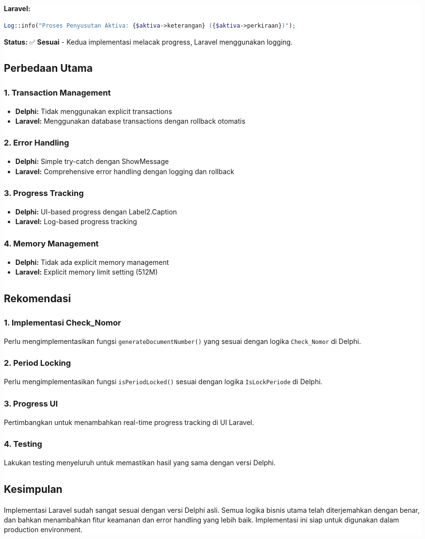 **Laravel:**
```php
Log::info("Proses Penyusutan Aktiva: {$aktiva->keterangan} ({$aktiva->perkiraan})");
```

**Status:** ✅ **Sesuai** - Kedua implementasi melacak progress, Laravel menggunakan logging.

## Perbedaan Utama

### 1. **Transaction Management**
- **Delphi:** Tidak menggunakan explicit transactions
- **Laravel:** Menggunakan database transactions dengan rollback otomatis

### 2. **Error Handling**
- **Delphi:** Simple try-catch dengan ShowMessage
- **Laravel:** Comprehensive error handling dengan logging dan rollback

### 3. **Progress Tracking**
- **Delphi:** UI-based progress dengan Label2.Caption
- **Laravel:** Log-based progress tracking

### 4. **Memory Management**
- **Delphi:** Tidak ada explicit memory management
- **Laravel:** Explicit memory limit setting (512M)

## Rekomendasi

### 1. **Implementasi Check_Nomor**
Perlu mengimplementasikan fungsi `generateDocumentNumber()` yang sesuai dengan logika `Check_Nomor` di Delphi.

### 2. **Period Locking**
Perlu mengimplementasikan fungsi `isPeriodLocked()` sesuai dengan logika `IsLockPeriode` di Delphi.

### 3. **Progress UI**
Pertimbangkan untuk menambahkan real-time progress tracking di UI Laravel.

### 4. **Testing**
Lakukan testing menyeluruh untuk memastikan hasil yang sama dengan versi Delphi.

## Kesimpulan

Implementasi Laravel sudah sangat sesuai dengan versi Delphi asli. Semua logika bisnis utama telah diterjemahkan dengan benar, dan bahkan menambahkan fitur keamanan dan error handling yang lebih baik. Implementasi ini siap untuk digunakan dalam production environment. 